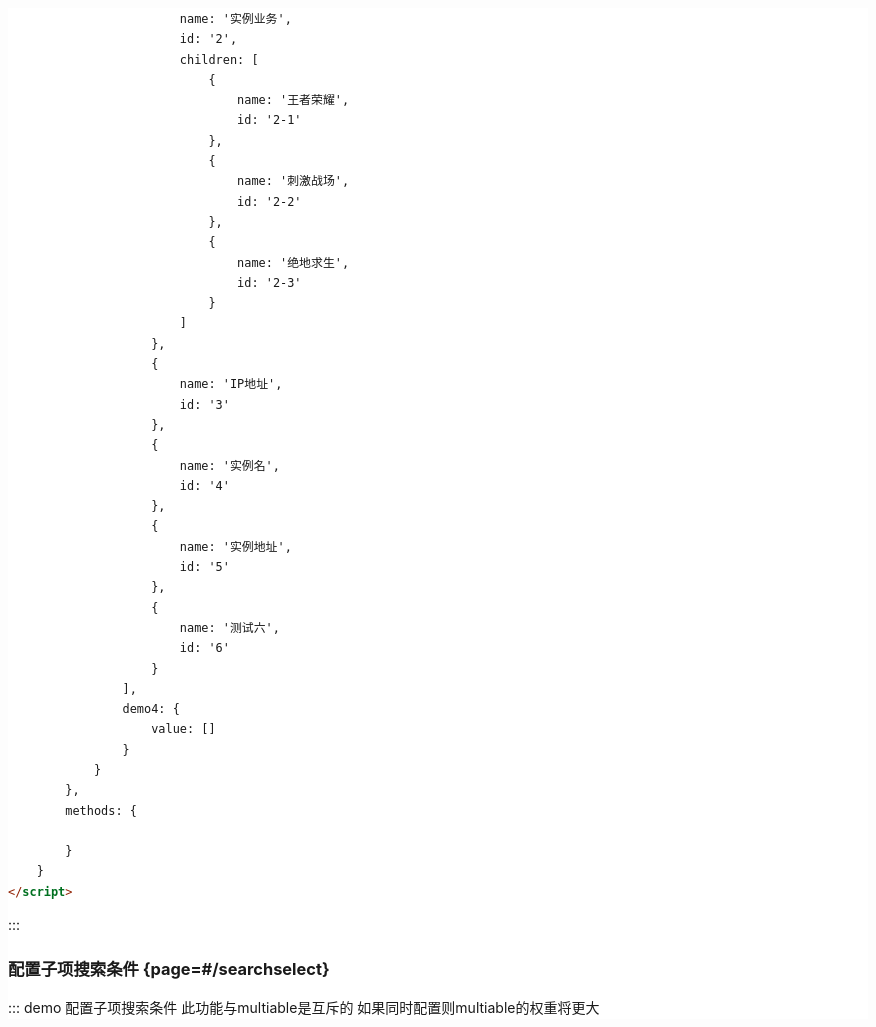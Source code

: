 ``` html
                        name: '实例业务',
                        id: '2',
                        children: [
                            {
                                name: '王者荣耀',
                                id: '2-1'
                            },
                            {
                                name: '刺激战场',
                                id: '2-2'
                            },
                            {
                                name: '绝地求生',
                                id: '2-3'
                            }
                        ]
                    },
                    {
                        name: 'IP地址',
                        id: '3'
                    },
                    {
                        name: '实例名',
                        id: '4'
                    },
                    {
                        name: '实例地址',
                        id: '5'
                    },
                    {
                        name: '测试六',
                        id: '6'
                    }
                ],
                demo4: {
                    value: []
                }
            }
        },
        methods: {

        }
    }
</script>


```

:::

### 配置子项搜索条件 {page=#/searchselect}
::: demo 配置子项搜索条件 此功能与multiable是互斥的 如果同时配置则multiable的权重将更大
